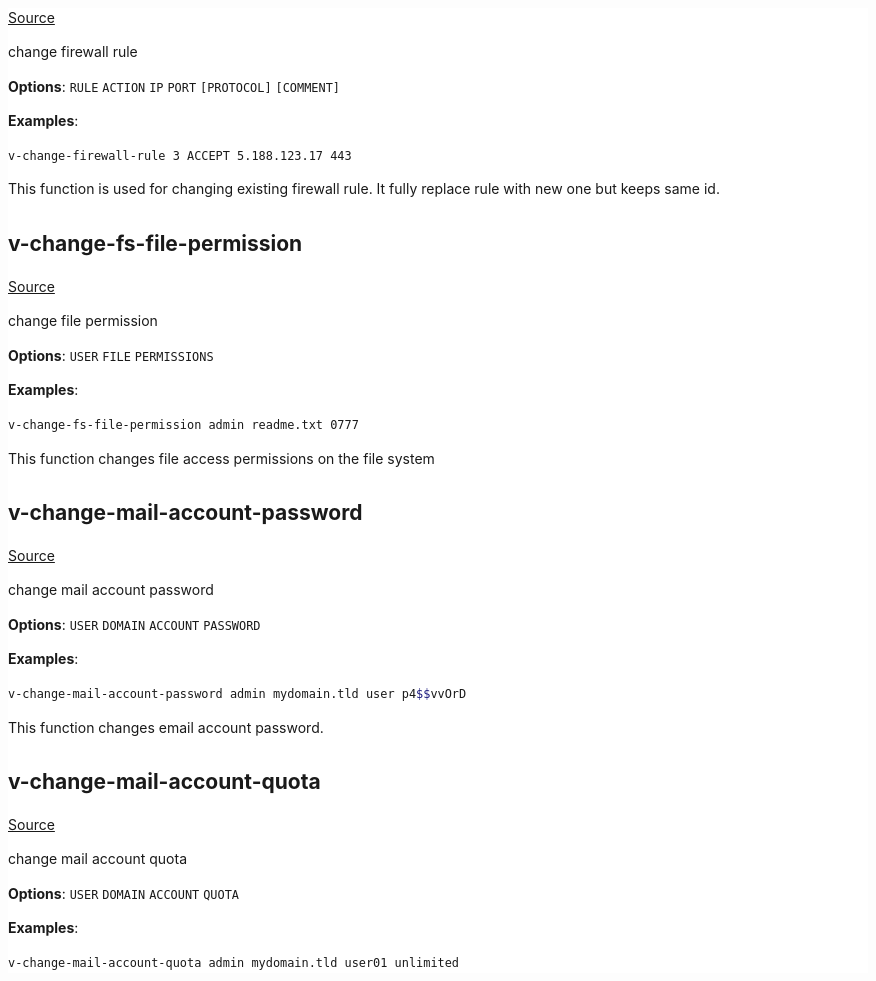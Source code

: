[Source](https://github.com/hestiacp/hestiacp/blob/release/bin/v-change-firewall-rule)

change firewall rule

**Options**: `RULE` `ACTION` `IP` `PORT` `[PROTOCOL]` `[COMMENT]`

**Examples**:

```bash
v-change-firewall-rule 3 ACCEPT 5.188.123.17 443
```

This function is used for changing existing firewall rule.
It fully replace rule with new one but keeps same id.

## v-change-fs-file-permission

[Source](https://github.com/hestiacp/hestiacp/blob/release/bin/v-change-fs-file-permission)

change file permission

**Options**: `USER` `FILE` `PERMISSIONS`

**Examples**:

```bash
v-change-fs-file-permission admin readme.txt 0777
```

This function changes file access permissions on the file system

## v-change-mail-account-password

[Source](https://github.com/hestiacp/hestiacp/blob/release/bin/v-change-mail-account-password)

change mail account password

**Options**: `USER` `DOMAIN` `ACCOUNT` `PASSWORD`

**Examples**:

```bash
v-change-mail-account-password admin mydomain.tld user p4$$vvOrD
```

This function changes email account password.

## v-change-mail-account-quota

[Source](https://github.com/hestiacp/hestiacp/blob/release/bin/v-change-mail-account-quota)

change mail account quota

**Options**: `USER` `DOMAIN` `ACCOUNT` `QUOTA`

**Examples**:

```bash
v-change-mail-account-quota admin mydomain.tld user01 unlimited
```

